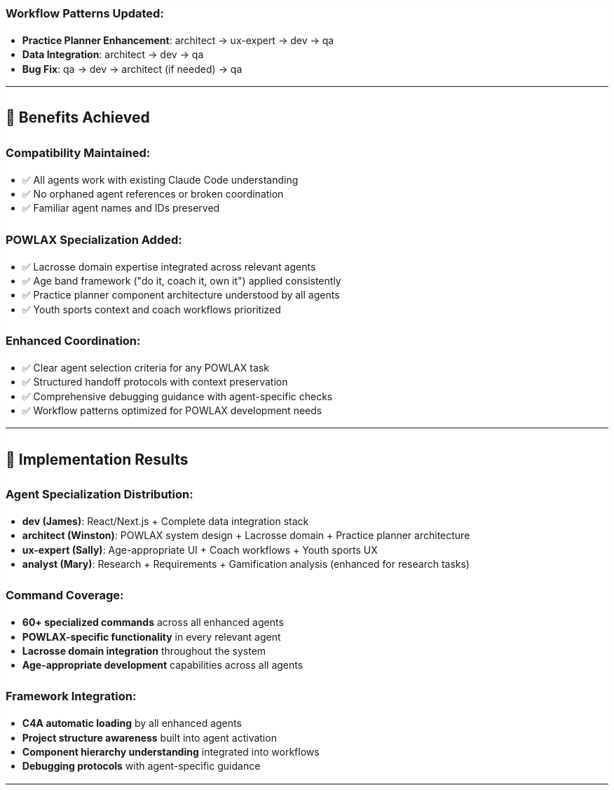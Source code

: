 ### **Workflow Patterns Updated:**
- **Practice Planner Enhancement**: architect → ux-expert → dev → qa
- **Data Integration**: architect → dev → qa
- **Bug Fix**: qa → dev → architect (if needed) → qa

---

## 🎯 **Benefits Achieved**

### **Compatibility Maintained:**
- ✅ All agents work with existing Claude Code understanding
- ✅ No orphaned agent references or broken coordination
- ✅ Familiar agent names and IDs preserved

### **POWLAX Specialization Added:**
- ✅ Lacrosse domain expertise integrated across relevant agents
- ✅ Age band framework ("do it, coach it, own it") applied consistently
- ✅ Practice planner component architecture understood by all agents
- ✅ Youth sports context and coach workflows prioritized

### **Enhanced Coordination:**
- ✅ Clear agent selection criteria for any POWLAX task
- ✅ Structured handoff protocols with context preservation
- ✅ Comprehensive debugging guidance with agent-specific checks
- ✅ Workflow patterns optimized for POWLAX development needs

---

## 📝 **Implementation Results**

### **Agent Specialization Distribution:**
- **dev (James)**: React/Next.js + Complete data integration stack
- **architect (Winston)**: POWLAX system design + Lacrosse domain + Practice planner architecture  
- **ux-expert (Sally)**: Age-appropriate UI + Coach workflows + Youth sports UX
- **analyst (Mary)**: Research + Requirements + Gamification analysis (enhanced for research tasks)

### **Command Coverage:**
- **60+ specialized commands** across all enhanced agents
- **POWLAX-specific functionality** in every relevant agent
- **Lacrosse domain integration** throughout the system
- **Age-appropriate development** capabilities across all agents

### **Framework Integration:**
- **C4A automatic loading** by all enhanced agents
- **Project structure awareness** built into agent activation
- **Component hierarchy understanding** integrated into workflows
- **Debugging protocols** with agent-specific guidance

---